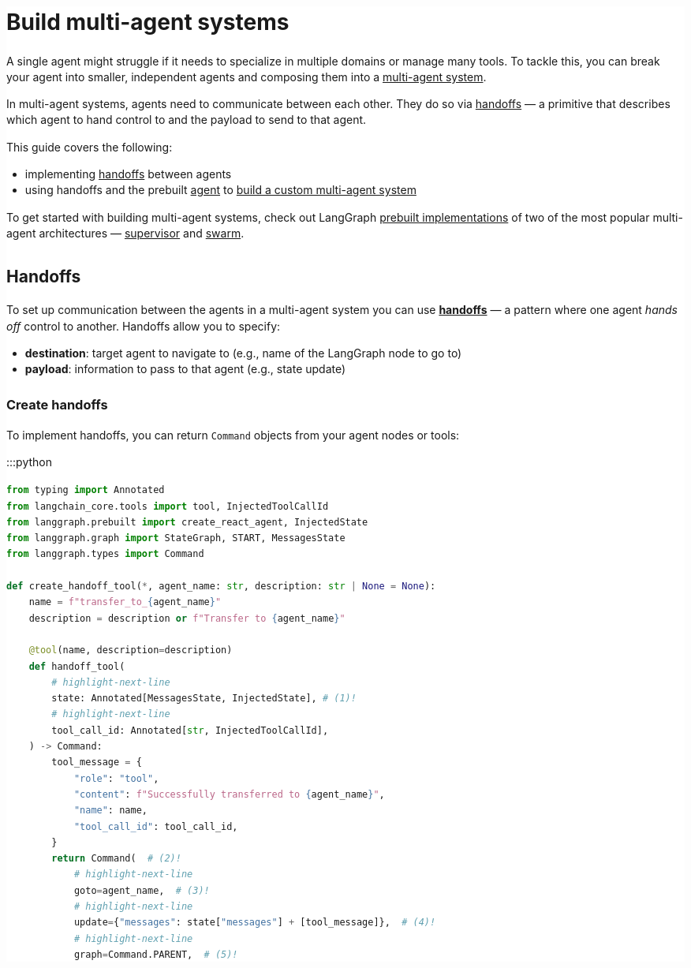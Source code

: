 # Build multi-agent systems

A single agent might struggle if it needs to specialize in multiple domains or manage many tools. To tackle this, you can break your agent into smaller, independent agents and composing them into a [multi-agent system](../concepts/multi_agent.md).

In multi-agent systems, agents need to communicate between each other. They do so via [handoffs](#handoffs) — a primitive that describes which agent to hand control to and the payload to send to that agent.

This guide covers the following:

* implementing [handoffs](#handoffs) between agents
* using handoffs and the prebuilt [agent](../agents/agents.md) to [build a custom multi-agent system](#build-a-multi-agent-system)

To get started with building multi-agent systems, check out LangGraph [prebuilt implementations](#prebuilt-implementations) of two of the most popular multi-agent architectures — [supervisor](../agents/multi-agent.md#supervisor) and [swarm](../agents/multi-agent.md#swarm).

## Handoffs

To set up communication between the agents in a multi-agent system you can use [**handoffs**](../concepts/multi_agent.md#handoffs) — a pattern where one agent *hands off* control to another. Handoffs allow you to specify:

- **destination**: target agent to navigate to (e.g., name of the LangGraph node to go to)
- **payload**: information to pass to that agent (e.g., state update)

### Create handoffs

To implement handoffs, you can return `Command` objects from your agent nodes or tools:

:::python
```python
from typing import Annotated
from langchain_core.tools import tool, InjectedToolCallId
from langgraph.prebuilt import create_react_agent, InjectedState
from langgraph.graph import StateGraph, START, MessagesState
from langgraph.types import Command

def create_handoff_tool(*, agent_name: str, description: str | None = None):
    name = f"transfer_to_{agent_name}"
    description = description or f"Transfer to {agent_name}"

    @tool(name, description=description)
    def handoff_tool(
        # highlight-next-line
        state: Annotated[MessagesState, InjectedState], # (1)!
        # highlight-next-line
        tool_call_id: Annotated[str, InjectedToolCallId],
    ) -> Command:
        tool_message = {
            "role": "tool",
            "content": f"Successfully transferred to {agent_name}",
            "name": name,
            "tool_call_id": tool_call_id,
        }
        return Command(  # (2)!
            # highlight-next-line
            goto=agent_name,  # (3)!
            # highlight-next-line
            update={"messages": state["messages"] + [tool_message]},  # (4)!
            # highlight-next-line
            graph=Command.PARENT,  # (5)!
```
